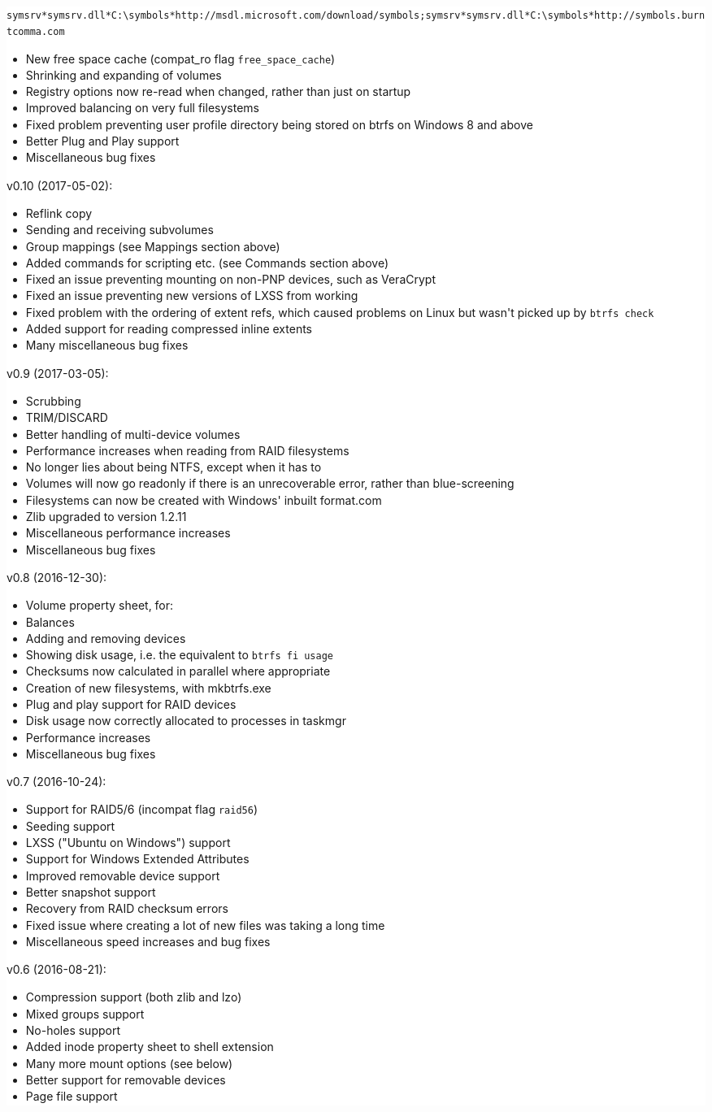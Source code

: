 ```symsrv*symsrv.dll*C:\symbols*http://msdl.microsoft.com/download/symbols;symsrv*symsrv.dll*C:\symbols*http://symbols.burntcomma.com```
* New free space cache (compat_ro flag `free_space_cache`)
* Shrinking and expanding of volumes
* Registry options now re-read when changed, rather than just on startup
* Improved balancing on very full filesystems
* Fixed problem preventing user profile directory being stored on btrfs on Windows 8 and above
* Better Plug and Play support
* Miscellaneous bug fixes

v0.10 (2017-05-02):
* Reflink copy
* Sending and receiving subvolumes
* Group mappings (see Mappings section above)
* Added commands for scripting etc. (see Commands section above)
* Fixed an issue preventing mounting on non-PNP devices, such as VeraCrypt
* Fixed an issue preventing new versions of LXSS from working
* Fixed problem with the ordering of extent refs, which caused problems on Linux but wasn't picked up by `btrfs check`
* Added support for reading compressed inline extents
* Many miscellaneous bug fixes

v0.9 (2017-03-05):
* Scrubbing
* TRIM/DISCARD
* Better handling of multi-device volumes
* Performance increases when reading from RAID filesystems
* No longer lies about being NTFS, except when it has to
* Volumes will now go readonly if there is an unrecoverable error, rather than blue-screening
* Filesystems can now be created with Windows' inbuilt format.com
* Zlib upgraded to version 1.2.11
* Miscellaneous performance increases
* Miscellaneous bug fixes

v0.8 (2016-12-30):
* Volume property sheet, for:
 * Balances
 * Adding and removing devices
 * Showing disk usage, i.e. the equivalent to `btrfs fi usage`
* Checksums now calculated in parallel where appropriate
* Creation of new filesystems, with mkbtrfs.exe
* Plug and play support for RAID devices
* Disk usage now correctly allocated to processes in taskmgr
* Performance increases
* Miscellaneous bug fixes

v0.7 (2016-10-24):
* Support for RAID5/6 (incompat flag `raid56`)
* Seeding support
* LXSS ("Ubuntu on Windows") support
* Support for Windows Extended Attributes
* Improved removable device support
* Better snapshot support
* Recovery from RAID checksum errors
* Fixed issue where creating a lot of new files was taking a long time
* Miscellaneous speed increases and bug fixes

v0.6 (2016-08-21):
* Compression support (both zlib and lzo)
* Mixed groups support
* No-holes support
* Added inode property sheet to shell extension
* Many more mount options (see below)
* Better support for removable devices
* Page file support
```